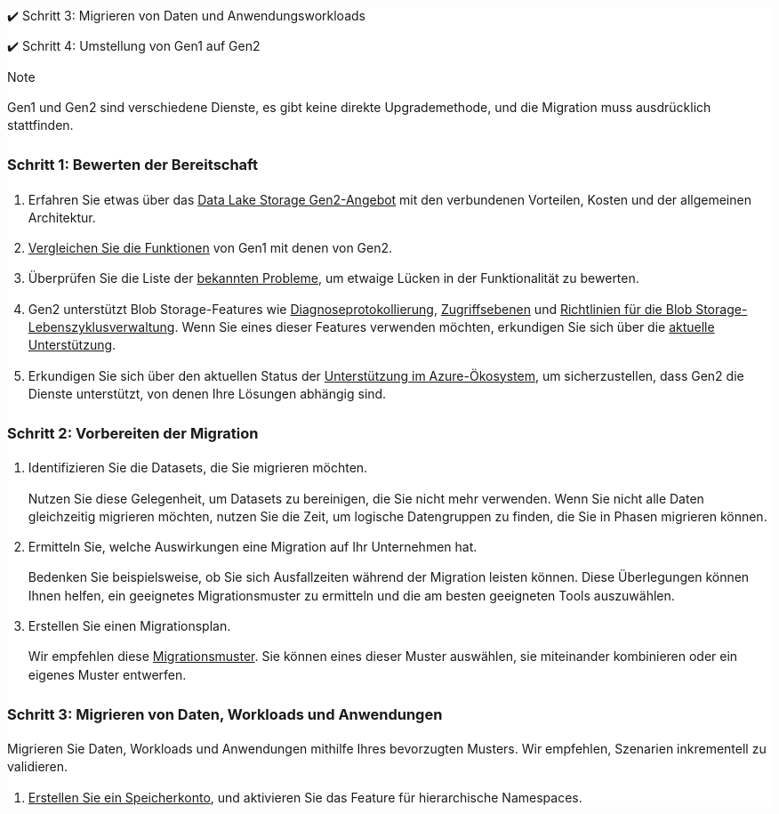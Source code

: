 :heavy_check_mark: Schritt 3: Migrieren von Daten und Anwendungsworkloads

:heavy_check_mark: Schritt 4: Umstellung von Gen1 auf Gen2

> [!NOTE]
> Gen1 und Gen2 sind verschiedene Dienste, es gibt keine direkte Upgrademethode, und die Migration muss ausdrücklich stattfinden.

### <a name="step-1-assess-readiness"></a>Schritt 1: Bewerten der Bereitschaft

1. Erfahren Sie etwas über das [Data Lake Storage Gen2-Angebot](https://azure.microsoft.com/services/storage/data-lake-storage/) mit den verbundenen Vorteilen, Kosten und der allgemeinen Architektur.

2. [Vergleichen Sie die Funktionen](#gen1-gen2-feature-comparison) von Gen1 mit denen von Gen2.

3. Überprüfen Sie die Liste der [bekannten Probleme](data-lake-storage-known-issues.md), um etwaige Lücken in der Funktionalität zu bewerten.

4. Gen2 unterstützt Blob Storage-Features wie [Diagnoseprotokollierung](../common/storage-analytics-logging.md), [Zugriffsebenen](access-tiers-overview.md) und [Richtlinien für die Blob Storage-Lebenszyklusverwaltung](./lifecycle-management-overview.md). Wenn Sie eines dieser Features verwenden möchten, erkundigen Sie sich über die [aktuelle Unterstützung](./storage-feature-support-in-storage-accounts.md).

5. Erkundigen Sie sich über den aktuellen Status der [Unterstützung im Azure-Ökosystem](./data-lake-storage-multi-protocol-access.md), um sicherzustellen, dass Gen2 die Dienste unterstützt, von denen Ihre Lösungen abhängig sind.

### <a name="step-2-prepare-to-migrate"></a>Schritt 2: Vorbereiten der Migration

1. Identifizieren Sie die Datasets, die Sie migrieren möchten.

   Nutzen Sie diese Gelegenheit, um Datasets zu bereinigen, die Sie nicht mehr verwenden. Wenn Sie nicht alle Daten gleichzeitig migrieren möchten, nutzen Sie die Zeit, um logische Datengruppen zu finden, die Sie in Phasen migrieren können.

2. Ermitteln Sie, welche Auswirkungen eine Migration auf Ihr Unternehmen hat.

   Bedenken Sie beispielsweise, ob Sie sich Ausfallzeiten während der Migration leisten können. Diese Überlegungen können Ihnen helfen, ein geeignetes Migrationsmuster zu ermitteln und die am besten geeigneten Tools auszuwählen.

3. Erstellen Sie einen Migrationsplan.

   Wir empfehlen diese [Migrationsmuster](#migration-patterns). Sie können eines dieser Muster auswählen, sie miteinander kombinieren oder ein eigenes Muster entwerfen.

### <a name="step-3-migrate-data-workloads-and-applications"></a>Schritt 3: Migrieren von Daten, Workloads und Anwendungen

Migrieren Sie Daten, Workloads und Anwendungen mithilfe Ihres bevorzugten Musters. Wir empfehlen, Szenarien inkrementell zu validieren.

1. [Erstellen Sie ein Speicherkonto](create-data-lake-storage-account.md), und aktivieren Sie das Feature für hierarchische Namespaces.
